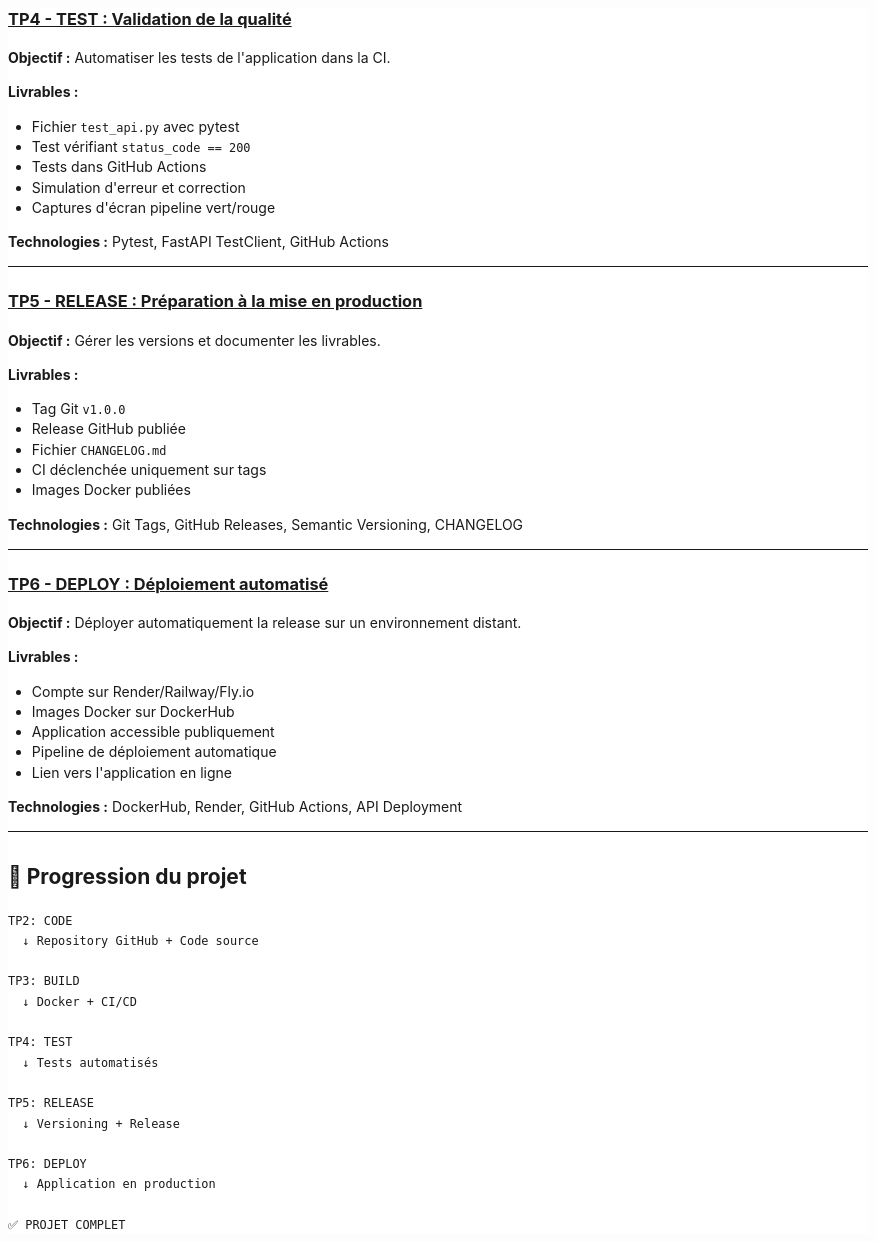 
### [TP4 - TEST : Validation de la qualité](./TP4-TEST.md)

**Objectif :** Automatiser les tests de l'application dans la CI.

**Livrables :**
- Fichier `test_api.py` avec pytest
- Test vérifiant `status_code == 200`
- Tests dans GitHub Actions
- Simulation d'erreur et correction
- Captures d'écran pipeline vert/rouge

**Technologies :** Pytest, FastAPI TestClient, GitHub Actions

---

### [TP5 - RELEASE : Préparation à la mise en production](./TP5-RELEASE.md)

**Objectif :** Gérer les versions et documenter les livrables.

**Livrables :**
- Tag Git `v1.0.0`
- Release GitHub publiée
- Fichier `CHANGELOG.md`
- CI déclenchée uniquement sur tags
- Images Docker publiées

**Technologies :** Git Tags, GitHub Releases, Semantic Versioning, CHANGELOG

---

### [TP6 - DEPLOY : Déploiement automatisé](./TP6-DEPLOY.md)

**Objectif :** Déployer automatiquement la release sur un environnement distant.

**Livrables :**
- Compte sur Render/Railway/Fly.io
- Images Docker sur DockerHub
- Application accessible publiquement
- Pipeline de déploiement automatique
- Lien vers l'application en ligne

**Technologies :** DockerHub, Render, GitHub Actions, API Deployment

---

## 🎯 Progression du projet

```
TP2: CODE
  ↓ Repository GitHub + Code source

TP3: BUILD
  ↓ Docker + CI/CD

TP4: TEST
  ↓ Tests automatisés

TP5: RELEASE
  ↓ Versioning + Release

TP6: DEPLOY
  ↓ Application en production

✅ PROJET COMPLET
```